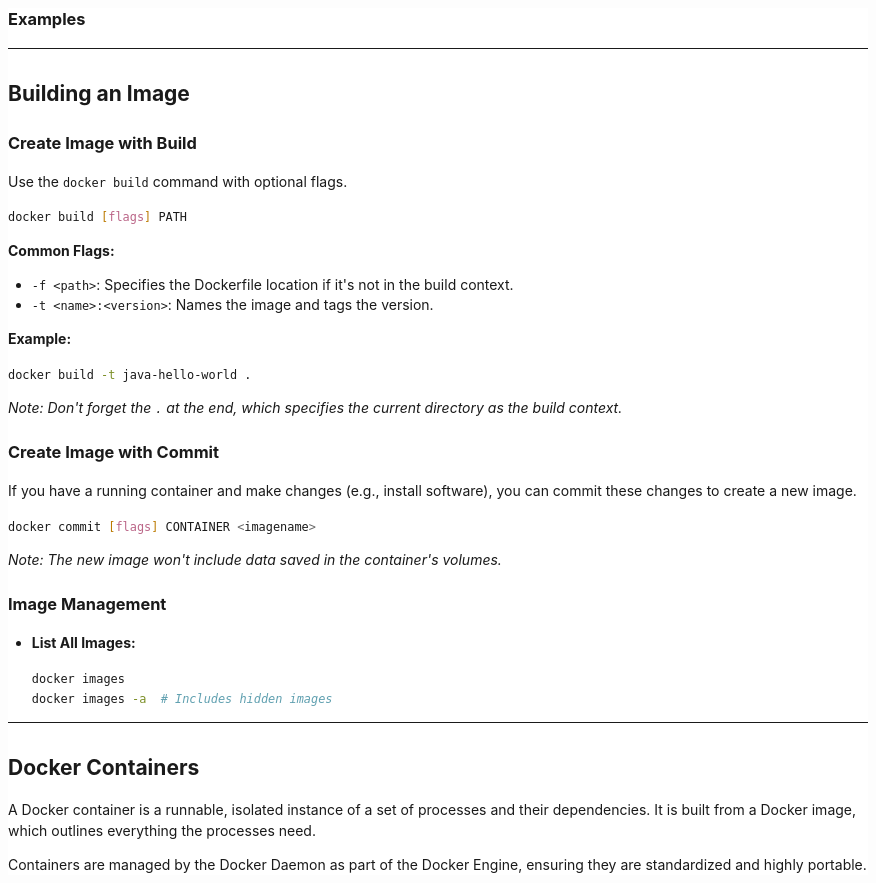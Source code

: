 ### Examples

---

## Building an Image

### Create Image with Build

Use the `docker build` command with optional flags.

```bash
docker build [flags] PATH
```

**Common Flags:**

- `-f <path>`: Specifies the Dockerfile location if it's not in the build context.
- `-t <name>:<version>`: Names the image and tags the version.

**Example:**

```bash
docker build -t java-hello-world .
```

*Note: Don't forget the `.` at the end, which specifies the current directory as the build context.*

### Create Image with Commit

If you have a running container and make changes (e.g., install software), you can commit these changes to create a new image.

```bash
docker commit [flags] CONTAINER <imagename>
```

*Note: The new image won't include data saved in the container's volumes.*

### Image Management

- **List All Images:**
  ```bash
  docker images
  docker images -a  # Includes hidden images
  ```

---

## Docker Containers

A Docker container is a runnable, isolated instance of a set of processes and their dependencies. It is built from a Docker image, which outlines everything the processes need.

Containers are managed by the Docker Daemon as part of the Docker Engine, ensuring they are standardized and highly portable.
